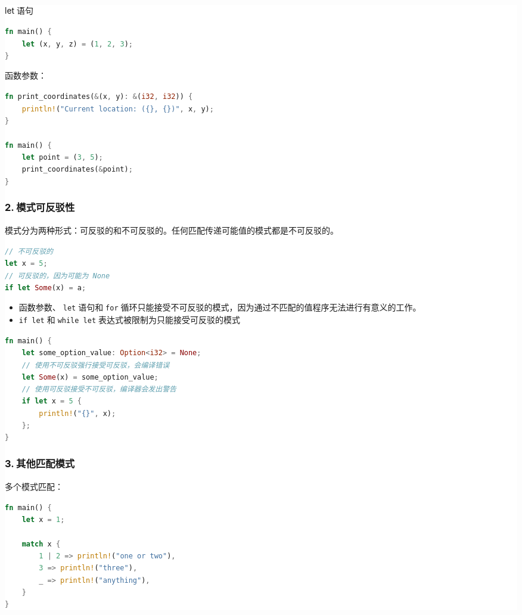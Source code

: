 let 语句

```rust
fn main() {
    let (x, y, z) = (1, 2, 3);
}
```

函数参数：

```rust
fn print_coordinates(&(x, y): &(i32, i32)) {
    println!("Current location: ({}, {})", x, y);
}

fn main() {
    let point = (3, 5);
    print_coordinates(&point);
}
```

### 2. 模式可反驳性

模式分为两种形式：可反驳的和不可反驳的。任何匹配传递可能值的模式都是不可反驳的。

```rust
// 不可反驳的
let x = 5;
// 可反驳的，因为可能为 None
if let Some(x) = a;
```

* 函数参数、 `let` 语句和 `for` 循环只能接受不可反驳的模式，因为通过不匹配的值程序无法进行有意义的工作。
* `if let` 和 `while let` 表达式被限制为只能接受可反驳的模式

```rust
fn main() {
    let some_option_value: Option<i32> = None;
    // 使用不可反驳强行接受可反驳，会编译错误
    let Some(x) = some_option_value;
    // 使用可反驳接受不可反驳，编译器会发出警告
    if let x = 5 {
        println!("{}", x);
    };
}
```

### 3. 其他匹配模式

多个模式匹配：

```rust
fn main() {
    let x = 1;

    match x {
        1 | 2 => println!("one or two"),
        3 => println!("three"),
        _ => println!("anything"),
    }
}
```
